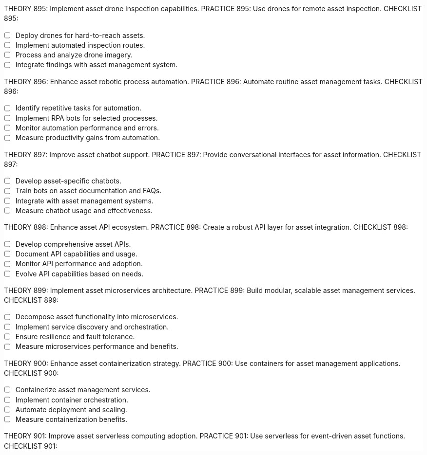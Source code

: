 THEORY 895: Implement asset drone inspection capabilities.
PRACTICE 895: Use drones for remote asset inspection.
CHECKLIST 895:

- [ ] Deploy drones for hard-to-reach assets.
- [ ] Implement automated inspection routes.
- [ ] Process and analyze drone imagery.
- [ ] Integrate findings with asset management system.

THEORY 896: Enhance asset robotic process automation.
PRACTICE 896: Automate routine asset management tasks.
CHECKLIST 896:

- [ ] Identify repetitive tasks for automation.
- [ ] Implement RPA bots for selected processes.
- [ ] Monitor automation performance and errors.
- [ ] Measure productivity gains from automation.

THEORY 897: Improve asset chatbot support.
PRACTICE 897: Provide conversational interfaces for asset information.
CHECKLIST 897:

- [ ] Develop asset-specific chatbots.
- [ ] Train bots on asset documentation and FAQs.
- [ ] Integrate with asset management systems.
- [ ] Measure chatbot usage and effectiveness.

THEORY 898: Enhance asset API ecosystem.
PRACTICE 898: Create a robust API layer for asset integration.
CHECKLIST 898:

- [ ] Develop comprehensive asset APIs.
- [ ] Document API capabilities and usage.
- [ ] Monitor API performance and adoption.
- [ ] Evolve API capabilities based on needs.

THEORY 899: Implement asset microservices architecture.
PRACTICE 899: Build modular, scalable asset management services.
CHECKLIST 899:

- [ ] Decompose asset functionality into microservices.
- [ ] Implement service discovery and orchestration.
- [ ] Ensure resilience and fault tolerance.
- [ ] Measure microservices performance and benefits.

THEORY 900: Enhance asset containerization strategy.
PRACTICE 900: Use containers for asset management applications.
CHECKLIST 900:

- [ ] Containerize asset management services.
- [ ] Implement container orchestration.
- [ ] Automate deployment and scaling.
- [ ] Measure containerization benefits.

THEORY 901: Improve asset serverless computing adoption.
PRACTICE 901: Use serverless for event-driven asset functions.
CHECKLIST 901:


[^1]: https://hexagon.com/products/enterprise-asset-management
[^2]: https://group.vattenfall.com/en-gb/SysSiteAssets/corporate/investors/annual-reports/2021/vattenfall-annual-and-sustainability-report2021.pdf
[^3]: https://www.directives.doe.gov/directives-documents/5100-series/5100.4-BOrder/@@images/file
[^4]: https://www.sec.gov/Archives/edgar/data/18808/000001880809000012/fm10q1q09.pdf
[^5]: https://www.energy.gov/sites/default/files/2021-06/doe-fy2022-budget-volume-1-v2.pdf
[^6]: https://budgetcounsel.com/wp-content/uploads/2017/11/the-budget-of-the-united-states-government-fiscal-year-1968.pdf
[^7]: https://public.mymanatee.org/rfp_post/controller;jsessionid=55333FBF0FA23859DFF420A8F0FD00B4?d-443272-e=4\&view=home\&d-443272-s=5\&6578706f7274=1\&list=all\&d-443272-p=19\&d-443272-o=1%2F1000
[^8]: https://www.bhel.com/sites/default/files/5_Additional-information.pdf
[^9]: https://www.dcrb.com/media/yhweihmj/de_basic_manual_12-1-20.pdf
[^10]: https://www.pcrb.com/media/awgh5gfq/pa_basic_manual_12-9-02.pdf